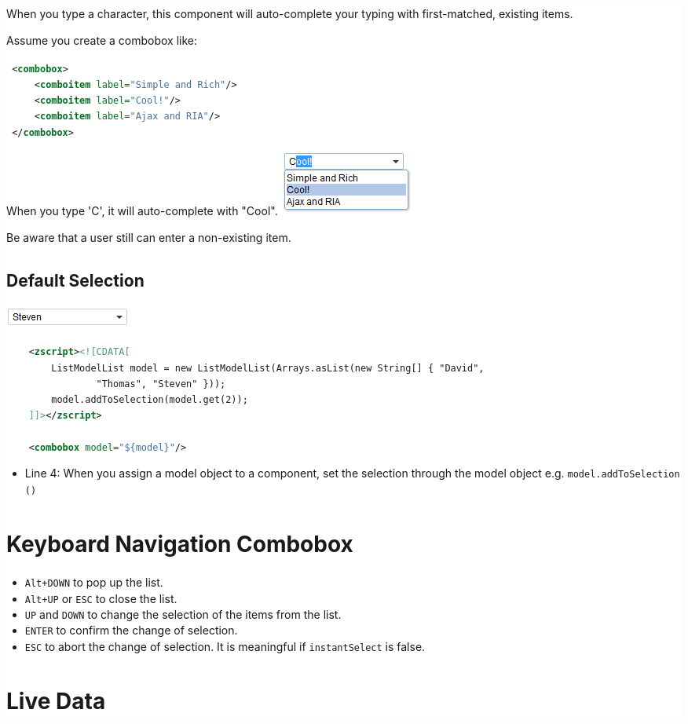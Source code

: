 When you type a character, this component will auto-complete your typing
with first-matched, existing items.

Assume you create a combobox like:

```xml
 <combobox>
     <comboitem label="Simple and Rich"/>
     <comboitem label="Cool!"/>
     <comboitem label="Ajax and RIA"/>
 </combobox>
```

When you type 'C', it will auto-complete with "Cool".
![](/zk_component_ref/images/ZKComRef_Combobox_Example.PNG)

Be aware that a user still can enter a non-existing item.

## Default Selection

![](/zk_component_ref/images/combobox_onAfterRender.png)

```xml
    <zscript><![CDATA[
        ListModelList model = new ListModelList(Arrays.asList(new String[] { "David",
                "Thomas", "Steven" }));
        model.addToSelection(model.get(2));
    ]]></zscript>
    
    <combobox model="${model}"/>
```

- Line 4: When you assign a model object to a component, set the
  selection through the model object e.g. `model.addToSelection()`

# Keyboard Navigation Combobox

- `Alt+DOWN` to pop up the list.
- `Alt+UP` or `ESC` to close the list.
- `UP` and `DOWN` to change the selection of the items from the list.
- `ENTER` to confirm the change of selection.
- `ESC` to abort the change of selection. It is meaningful if
  `instantSelect` is false.

# Live Data
